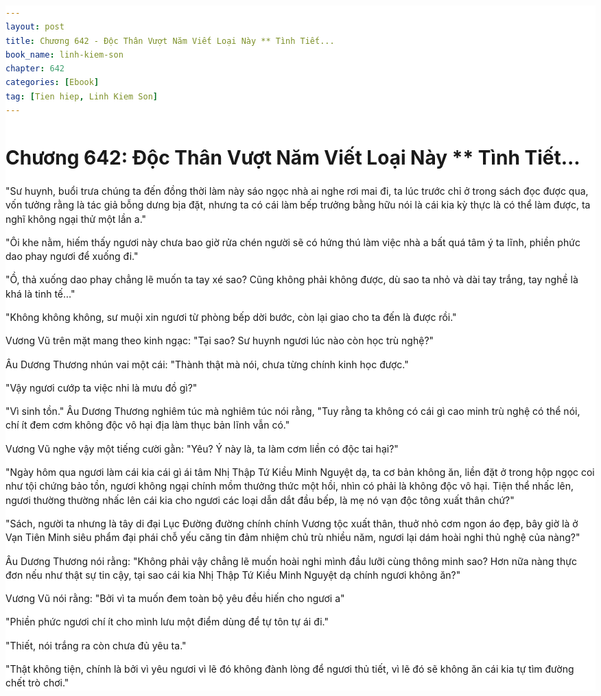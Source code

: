 ```yaml
---
layout: post
title: Chương 642 - Độc Thân Vượt Năm Viết Loại Này ** Tình Tiết...
book_name: linh-kiem-son
chapter: 642
categories: [Ebook]
tag: [Tien hiep, Linh Kiem Son]
---
```


# Chương 642: Độc Thân Vượt Năm Viết Loại Này ** Tình Tiết...

"Sư huynh, buổi trưa chúng ta đến đồng thời làm này sáo ngọc nhà ai nghe rơi mai đi, ta lúc trước chỉ ở trong sách đọc được qua, vốn tưởng rằng là tác giả bỗng dưng bịa đặt, nhưng ta có cái làm bếp trưởng bằng hữu nói là cái kia kỳ thực là có thể làm được, ta nghĩ không ngại thử một lần a."

"Ôi khe nằm, hiếm thấy ngươi này chưa bao giờ rửa chén người sẽ có hứng thú làm việc nhà a bất quá tâm ý ta lĩnh, phiền phức dao phay ngươi để xuống đi."

"Ồ, thả xuống dao phay chẳng lẽ muốn ta tay xé sao? Cũng không phải không được, dù sao ta nhỏ và dài tay trắng, tay nghề là khá là tinh tế..."

"Không không không, sư muội xin ngươi từ phòng bếp dời bước, còn lại giao cho ta đến là được rồi."

Vương Vũ trên mặt mang theo kinh ngạc: "Tại sao? Sư huynh ngươi lúc nào còn học trù nghệ?"

Âu Dương Thương nhún vai một cái: "Thành thật mà nói, chưa từng chính kinh học được."

"Vậy ngươi cướp ta việc nhi là mưu đồ gì?"

"Vì sinh tồn." Âu Dương Thương nghiêm túc mà nghiêm túc nói rằng, "Tuy rằng ta không có cái gì cao minh trù nghệ có thể nói, chí ít đem cơm không độc vô hại địa làm thục bản lĩnh vẫn có."

Vương Vũ nghe vậy một tiếng cười gằn: "Yêu? Ý này là, ta làm cơm liền có độc tai hại?"

"Ngày hôm qua ngươi làm cái kia cái gì ái tâm Nhị Thập Tứ Kiều Minh Nguyệt dạ, ta cơ bản không ăn, liền đặt ở trong hộp ngọc coi như tội chứng bảo tồn, ngươi không ngại chính mồm thưởng thức một hồi, nhìn có phải là không độc vô hại. Tiện thể nhấc lên, ngươi thường thường nhấc lên cái kia cho ngươi các loại dẫn dắt đầu bếp, là mẹ nó vạn độc tông xuất thân chứ?"

"Sách, người ta nhưng là tây di đại Lục Đường đường chính chính Vương tộc xuất thân, thuở nhỏ cơm ngon áo đẹp, bây giờ là ở Vạn Tiên Minh siêu phẩm đại phái chỗ yếu căng tin đảm nhiệm chủ trù nhiều năm, ngươi lại dám hoài nghi thủ nghệ của nàng?"

Âu Dương Thương nói rằng: "Không phải vậy chẳng lẽ muốn hoài nghi mình đầu lưỡi cùng thông minh sao? Hơn nữa nàng thực đơn nếu như thật sự tin cậy, tại sao cái kia Nhị Thập Tứ Kiều Minh Nguyệt dạ chính ngươi không ăn?"

Vương Vũ nói rằng: "Bởi vì ta muốn đem toàn bộ yêu đều hiến cho ngươi a"

"Phiền phức ngươi chí ít cho mình lưu một điểm dùng để tự tôn tự ái đi."

"Thiết, nói trắng ra còn chưa đủ yêu ta."

"Thật không tiện, chính là bởi vì yêu ngươi vì lẽ đó không đành lòng để ngươi thủ tiết, vì lẽ đó sẽ không ăn cái kia tự tìm đường chết trò chơi."
